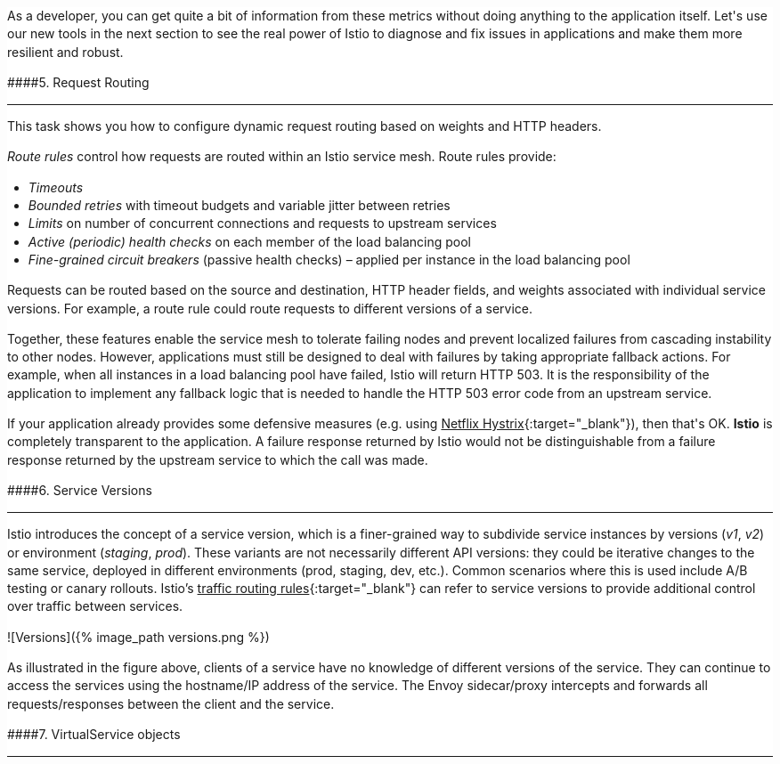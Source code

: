 As a developer, you can get quite a bit of information from these metrics without doing anything to the application itself. Let's use our new tools in the next section to see the real power of Istio to diagnose and fix issues in applications and make them more resilient and robust.

####5. Request Routing

---

This task shows you how to configure dynamic request routing based on weights and HTTP headers.

_Route rules_ control how requests are routed within an Istio service mesh. Route rules provide:

* _Timeouts_
* _Bounded retries_ with timeout budgets and variable jitter between retries
* _Limits_ on number of concurrent connections and requests to upstream services
* _Active (periodic) health checks_ on each member of the load balancing pool
* _Fine-grained circuit breakers_ (passive health checks) – applied per instance in the load balancing pool

Requests can be routed based on the source and destination, HTTP header fields, and weights associated with individual service versions. For example, a route rule could route requests to different versions of a service.

Together, these features enable the service mesh to tolerate failing nodes and prevent localized failures from cascading instability to other nodes. However, applications must still be designed to deal with failures by taking appropriate fallback actions. For example, when all instances in a load balancing pool have failed, Istio will return HTTP 503. It is the responsibility of the application to implement any fallback logic that is needed to handle the HTTP 503 error code from an upstream service.

If your application already provides some defensive measures (e.g. using [Netflix Hystrix](https://github.com/Netflix/Hystrix){:target="_blank"}), then that's OK. **Istio** is completely transparent to the application. A failure response returned by Istio would not be distinguishable from a failure response returned by the upstream service to which the call was made.

####6. Service Versions

---

Istio introduces the concept of a service version, which is a finer-grained way to subdivide service instances by versions (_v1_, _v2_) or environment (_staging_, _prod_). These variants are not necessarily different API versions: they could be iterative changes to the same service, deployed in different environments (prod, staging, dev, etc.). Common scenarios where this is used include A/B testing or canary rollouts. Istio’s [traffic routing rules](https://istio.io/docs/concepts/traffic-management/rules-configuration.html){:target="_blank"} can refer to service versions to provide additional control over traffic between services.

![Versions]({% image_path versions.png %})

As illustrated in the figure above, clients of a service have no knowledge of different versions of the service. They can continue to access the services using the hostname/IP address of the service. The Envoy sidecar/proxy intercepts and forwards all requests/responses between the client and the service.

####7. VirtualService objects

---
